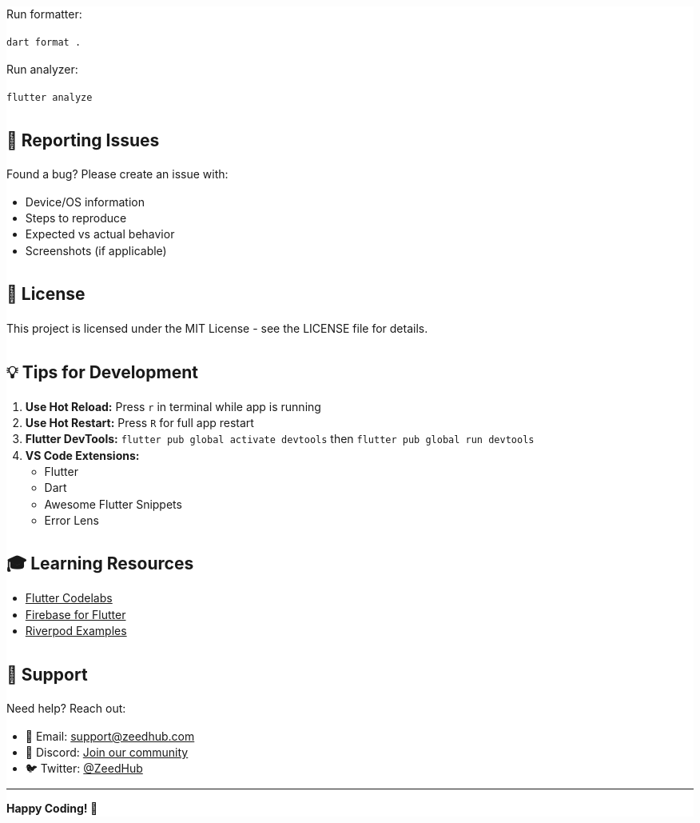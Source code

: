 Run formatter:
```bash
dart format .
```

Run analyzer:
```bash
flutter analyze
```

## 🐞 Reporting Issues

Found a bug? Please create an issue with:
- Device/OS information
- Steps to reproduce
- Expected vs actual behavior
- Screenshots (if applicable)

## 📄 License

This project is licensed under the MIT License - see the LICENSE file for details.

## 💡 Tips for Development

1. **Use Hot Reload:** Press `r` in terminal while app is running
2. **Use Hot Restart:** Press `R` for full app restart
3. **Flutter DevTools:** `flutter pub global activate devtools` then `flutter pub global run devtools`
4. **VS Code Extensions:**
   - Flutter
   - Dart
   - Awesome Flutter Snippets
   - Error Lens

## 🎓 Learning Resources

- [Flutter Codelabs](https://flutter.dev/docs/codelabs)
- [Firebase for Flutter](https://firebase.google.com/codelabs/firebase-get-to-know-flutter)
- [Riverpod Examples](https://github.com/rrousselGit/river_pod/tree/master/examples)

## 🌟 Support

Need help? Reach out:
- 📧 Email: support@zeedhub.com
- 💬 Discord: [Join our community](#)
- 🐦 Twitter: [@ZeedHub](#)

---

**Happy Coding! 🚀**
